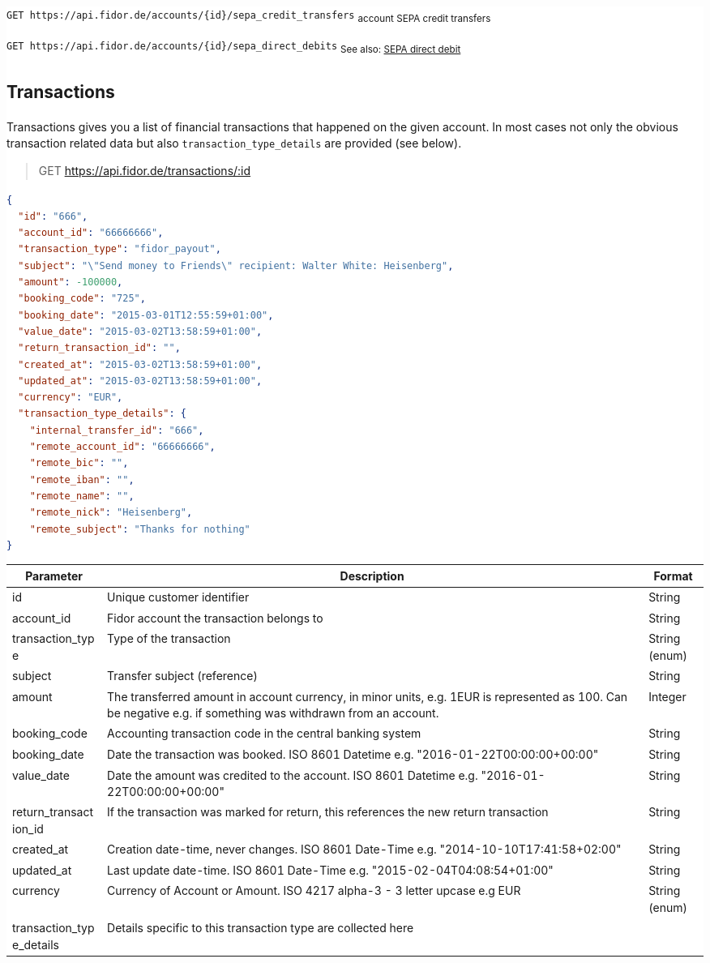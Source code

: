 `GET https://api.fidor.de/accounts/{id}/sepa_credit_transfers`
<sub>account SEPA credit transfers</sub>

`GET https://api.fidor.de/accounts/{id}/sepa_direct_debits`
<sub>See also: [SEPA direct debit](#sepa-direct-debit)</sub>

## Transactions
Transactions gives you a list of financial transactions that happened on the given account. In most cases not only the obvious transaction related data but also  `transaction_type_details` are provided (see below).

> GET https://api.fidor.de/transactions/:id

```json
{
  "id": "666",
  "account_id": "66666666",
  "transaction_type": "fidor_payout",
  "subject": "\"Send money to Friends\" recipient: Walter White: Heisenberg",
  "amount": -100000,
  "booking_code": "725",
  "booking_date": "2015-03-01T12:55:59+01:00",
  "value_date": "2015-03-02T13:58:59+01:00",
  "return_transaction_id": "",
  "created_at": "2015-03-02T13:58:59+01:00",
  "updated_at": "2015-03-02T13:58:59+01:00",
  "currency": "EUR",
  "transaction_type_details": {
    "internal_transfer_id": "666",
    "remote_account_id": "66666666",
    "remote_bic": "",
    "remote_iban": "",
    "remote_name": "",
    "remote_nick": "Heisenberg",
    "remote_subject": "Thanks for nothing"
}
```

Parameter | Description | Format
--------- | ----------- | -----------
id   | Unique customer identifier | String
account_id | Fidor account the transaction belongs to | String
transaction_type | Type of the transaction | String (enum)
subject | Transfer subject (reference) | String
amount | The transferred amount in account currency, in minor units, e.g. 1EUR is represented as 100. Can be negative e.g. if something was withdrawn from an account. | Integer
booking_code | Accounting transaction code in the central banking system | String
booking_date | Date the transaction was booked. ISO 8601 Datetime e.g. "2016-01-22T00:00:00+00:00" | String
value_date | Date the amount was credited to the account. ISO 8601 Datetime e.g. "2016-01-22T00:00:00+00:00"| String
return_transaction_id | If the transaction was marked for return, this references the new return transaction | String
created_at | Creation date-time, never changes. ISO 8601 Date-Time e.g. "2014-10-10T17:41:58+02:00" | String
updated_at | Last update date-time. ISO 8601 Date-Time e.g. "2015-02-04T04:08:54+01:00" | String
currency | Currency of Account or Amount. ISO 4217 alpha-3 - 3 letter upcase e.g EUR | String (enum)
transaction_type_details | Details specific to this transaction type are collected here |

